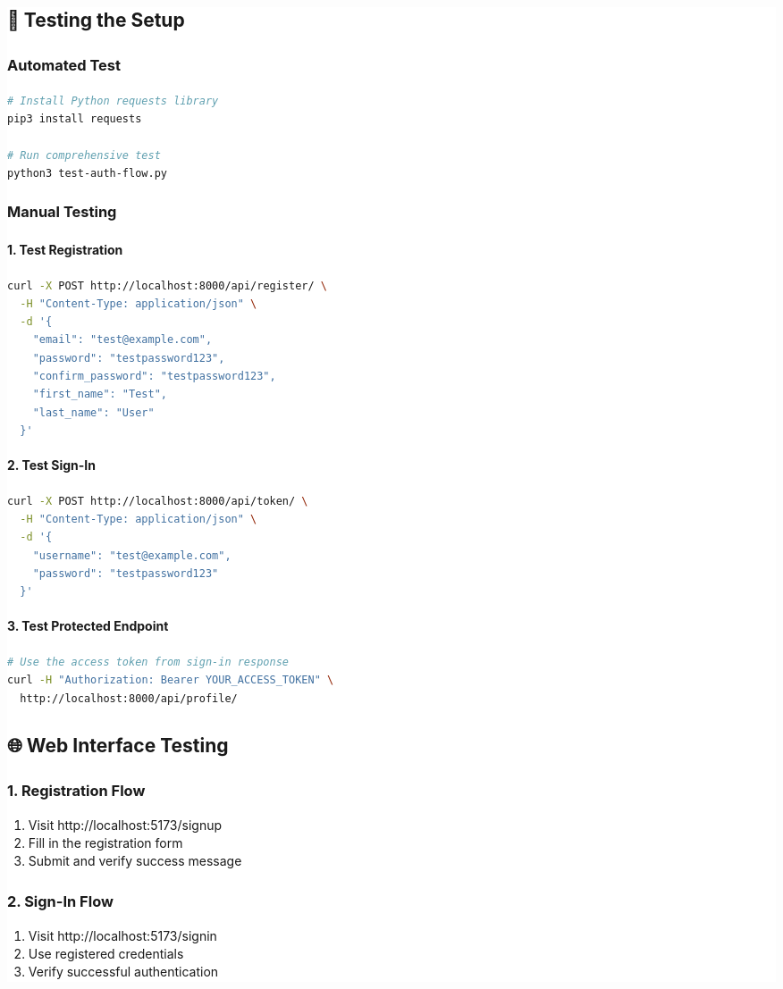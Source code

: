 ## 🧪 Testing the Setup

### Automated Test
```bash
# Install Python requests library
pip3 install requests

# Run comprehensive test
python3 test-auth-flow.py
```

### Manual Testing

#### 1. Test Registration
```bash
curl -X POST http://localhost:8000/api/register/ \
  -H "Content-Type: application/json" \
  -d '{
    "email": "test@example.com",
    "password": "testpassword123",
    "confirm_password": "testpassword123",
    "first_name": "Test",
    "last_name": "User"
  }'
```

#### 2. Test Sign-In
```bash
curl -X POST http://localhost:8000/api/token/ \
  -H "Content-Type: application/json" \
  -d '{
    "username": "test@example.com",
    "password": "testpassword123"
  }'
```

#### 3. Test Protected Endpoint
```bash
# Use the access token from sign-in response
curl -H "Authorization: Bearer YOUR_ACCESS_TOKEN" \
  http://localhost:8000/api/profile/
```

## 🌐 Web Interface Testing

### 1. Registration Flow
1. Visit http://localhost:5173/signup
2. Fill in the registration form
3. Submit and verify success message

### 2. Sign-In Flow
1. Visit http://localhost:5173/signin
2. Use registered credentials
3. Verify successful authentication
